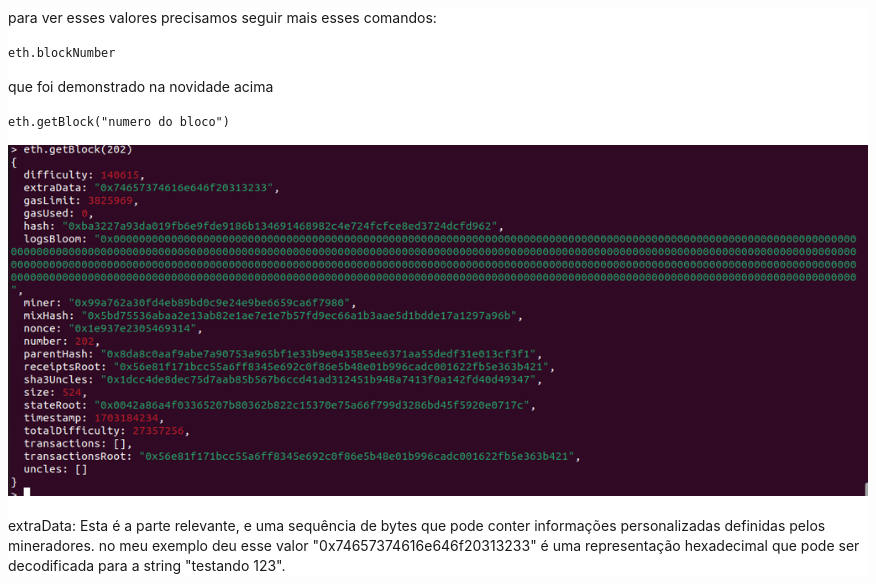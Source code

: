 para ver esses valores precisamos seguir mais esses comandos: 

    eth.blockNumber

 que foi demonstrado na novidade acima

    eth.getBlock("numero do bloco")

 <img src="imagens/getblock.png">

 extraData: Esta é a parte relevante,  e uma sequência de bytes que pode conter informações personalizadas definidas pelos mineradores. no meu exemplo deu esse valor "0x74657374616e646f20313233" é uma representação hexadecimal que pode ser decodificada para a string "testando 123".